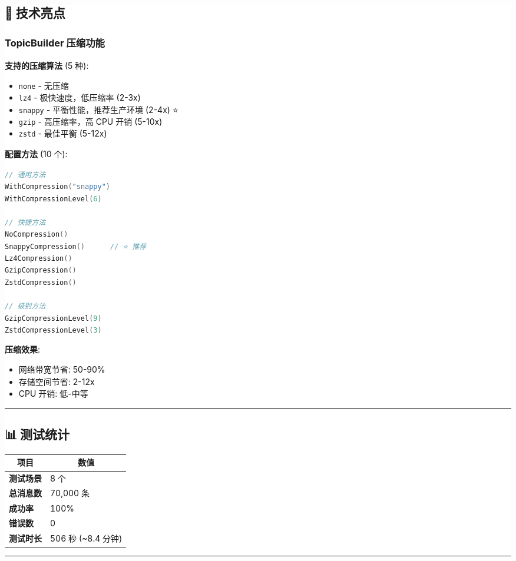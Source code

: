 
## 🔧 技术亮点

### TopicBuilder 压缩功能

**支持的压缩算法** (5 种):
- `none` - 无压缩
- `lz4` - 极快速度，低压缩率 (2-3x)
- `snappy` - 平衡性能，推荐生产环境 (2-4x) ⭐
- `gzip` - 高压缩率，高 CPU 开销 (5-10x)
- `zstd` - 最佳平衡 (5-12x)

**配置方法** (10 个):
```go
// 通用方法
WithCompression("snappy")
WithCompressionLevel(6)

// 快捷方法
NoCompression()
SnappyCompression()      // ⭐ 推荐
Lz4Compression()
GzipCompression()
ZstdCompression()

// 级别方法
GzipCompressionLevel(9)
ZstdCompressionLevel(3)
```

**压缩效果**:
- 网络带宽节省: 50-90%
- 存储空间节省: 2-12x
- CPU 开销: 低-中等

---

## 📊 测试统计

| 项目 | 数值 |
|------|------|
| **测试场景** | 8 个 |
| **总消息数** | 70,000 条 |
| **成功率** | 100% |
| **错误数** | 0 |
| **测试时长** | 506 秒 (~8.4 分钟) |

---
